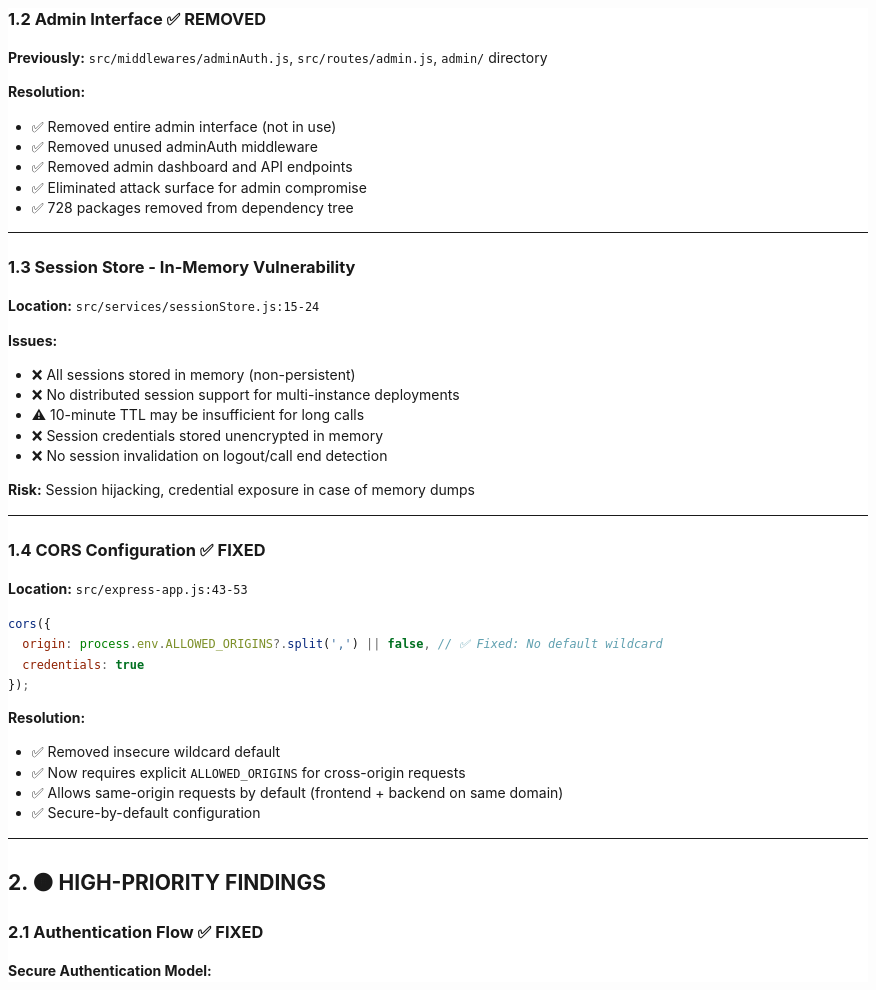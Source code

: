 ### 1.2 Admin Interface ✅ REMOVED

**Previously:** `src/middlewares/adminAuth.js`, `src/routes/admin.js`, `admin/` directory

**Resolution:**

- ✅ Removed entire admin interface (not in use)
- ✅ Removed unused adminAuth middleware
- ✅ Removed admin dashboard and API endpoints
- ✅ Eliminated attack surface for admin compromise
- ✅ 728 packages removed from dependency tree

---

### 1.3 Session Store - In-Memory Vulnerability

**Location:** `src/services/sessionStore.js:15-24`

**Issues:**

- ❌ All sessions stored in memory (non-persistent)
- ❌ No distributed session support for multi-instance deployments
- ⚠️ 10-minute TTL may be insufficient for long calls
- ❌ Session credentials stored unencrypted in memory
- ❌ No session invalidation on logout/call end detection

**Risk:** Session hijacking, credential exposure in case of memory dumps

---

### 1.4 CORS Configuration ✅ FIXED

**Location:** `src/express-app.js:43-53`

```javascript
cors({
  origin: process.env.ALLOWED_ORIGINS?.split(',') || false, // ✅ Fixed: No default wildcard
  credentials: true
});
```

**Resolution:**

- ✅ Removed insecure wildcard default
- ✅ Now requires explicit `ALLOWED_ORIGINS` for cross-origin requests
- ✅ Allows same-origin requests by default (frontend + backend on same domain)
- ✅ Secure-by-default configuration

---

## 2. 🟠 HIGH-PRIORITY FINDINGS

### 2.1 Authentication Flow ✅ FIXED

**Secure Authentication Model:**
